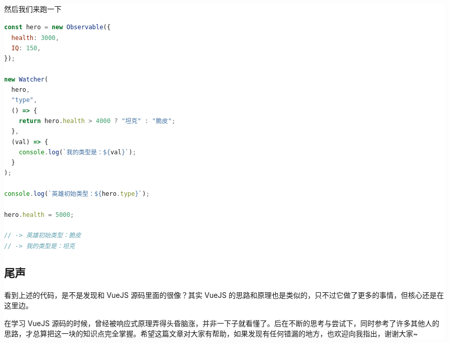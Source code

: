 然后我们来跑一下

```javascript
const hero = new Observable({
  health: 3000,
  IQ: 150,
});

new Watcher(
  hero,
  "type",
  () => {
    return hero.health > 4000 ? "坦克" : "脆皮";
  },
  (val) => {
    console.log(`我的类型是：${val}`);
  }
);

console.log(`英雄初始类型：${hero.type}`);

hero.health = 5000;

// -> 英雄初始类型：脆皮
// -> 我的类型是：坦克
```

## 尾声

看到上述的代码，是不是发现和 VueJS 源码里面的很像？其实 VueJS 的思路和原理也是类似的，只不过它做了更多的事情，但核心还是在这里边。

在学习 VueJS 源码的时候，曾经被响应式原理弄得头昏脑涨，并非一下子就看懂了。后在不断的思考与尝试下，同时参考了许多其他人的思路，才总算把这一块的知识点完全掌握。希望这篇文章对大家有帮助，如果发现有任何错漏的地方，也欢迎向我指出，谢谢大家~
